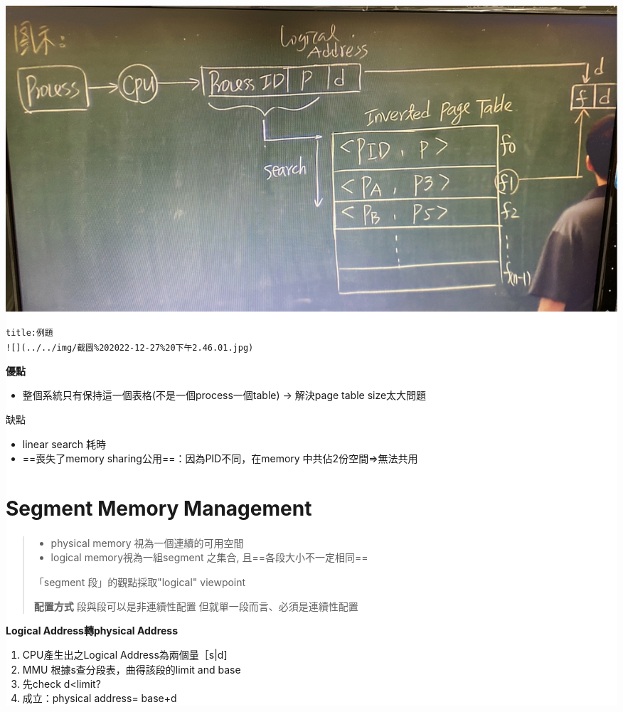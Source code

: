![](../../img/截圖%202022-12-27%20下午2.43.01.jpg)

```ad-example
title:例題
![](../../img/截圖%202022-12-27%20下午2.46.01.jpg)
```

**優點**

- 整個系統只有保持這一個表格(不是一個process一個table) -> 解決page table size太大問題

缺點

- linear search 耗時
- ==喪失了memory sharing公用==：因為PID不同，在memory 中共佔2份空間=>無法共用

# Segment Memory Management

> - physical memory 視為一個連續的可用空間
> - logical memory視為一組segment 之集合, 且==各段大小不一定相同==
>
> 「segment 段」的觀點採取"logical" viewpoint
>
> **配置方式**
> 段與段可以是非連續性配置
> 但就單一段而言、必須是連續性配置

**Logical Address轉physical Address**

1. CPU產生出之Logical Address為兩個量［s|d]
2. MMU 根據s查分段表，曲得該段的limit and base
3. 先check d<limit?
4. 成立：physical address= base+d
